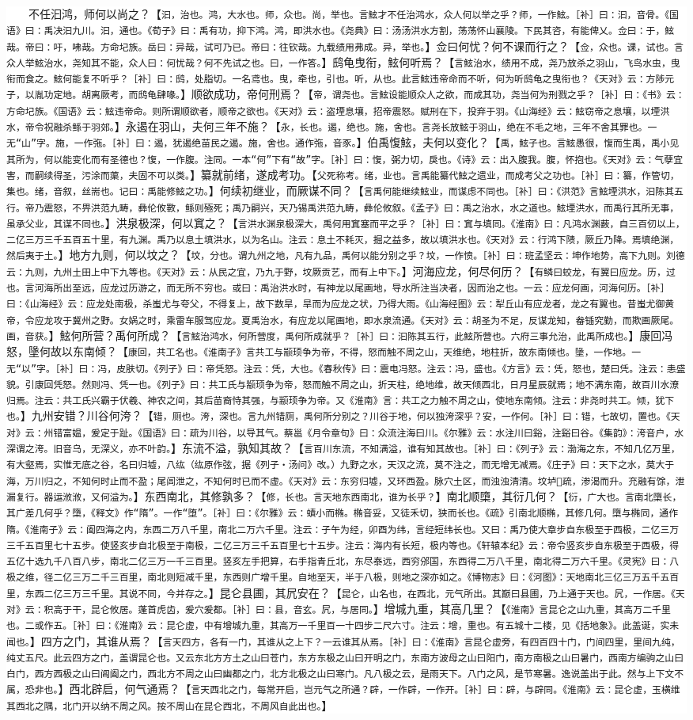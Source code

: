 　　不任汩鸿，师何以尚之？【`汩，治也。鸿，大水也。师，众也。尚，举也。言鮌才不任治鸿水，众人何以举之乎？师，一作鮌。［补］曰：汩，音骨。《国语》曰：禹决汩九川。汩，通也。《荀子》曰：禹有功，抑下鸿。鸿，即洪水也。《尧典》曰：汤汤洪水方割，荡荡怀山襄陵。下民其咨，有能俾乂。佥曰：于，鮌哉。帝曰：吁，咈哉。方命圮族。岳曰：异哉，试可乃已。帝曰：往钦哉。九载绩用弗成。异，举也。`】佥曰何忧？何不课而行之？【`佥，众也。课，试也。言众人举鮌治水，尧知其不能，众人曰：何忧哉？何不先试之也。曰，一作答。`】鸱龟曳衔，鮌何听焉？【`言鮌治水，绩用不成，尧乃放杀之羽山，飞鸟水虫，曳衔而食之。鮌何能复不听乎？［补］曰：鸱，处脂切。一名鸢也。曳，牵也，引也。听，从也。此言鮌违帝命而不听，何为听鸱龟之曳衔也？《天对》云：方陟元子，以胤功定地。胡离厥考，而鸱龟肆喙。`】顺欲成功，帝何刑焉？【`帝，谓尧也。言鮌设能顺众人之欲，而成其功，尧当何为刑戮之乎？［补］曰：《书》云：方命圮族。《国语》云：鮌违帝命。则所谓顺欲者，顺帝之欲也。《天对》云：盗堙息壤，招帝震怒。赋刑在下，投弃于羽。《山海经》云：鮌窃帝之息壤，以堙洪水，帝令祝融杀鲧于羽郊。`】永遏在羽山，夫何三年不施？【`永，长也。遏，绝也。施，舍也。言尧长放鮌于羽山，绝在不毛之地，三年不舍其罪也。一无“山”字。施，一作㢮。［补］曰：遏，犹遏绝苗民之遏。施，舍也。通作㢮，音豕。`】伯禹愎鮌，夫何以变化？【`禹，鮌子也。言鮌愚很，愎而生禹，禹小见其所为，何以能变化而有圣德也？愎，一作腹。注同。一本“何”下有“故”字。［补］曰：愎，弼力切，戾也。《诗》云：出入腹我。腹，怀抱也。《天对》云：气孽宜害，而嗣续得圣，污涂而蕖，夫固不可以类。`】纂就前绪，遂成考功。【`父死称考。绪，业也。言禹能纂代鮌之遗业，而成考父之功也。［补］曰：纂，作管切，集也。绪，音叙，丝耑也。记曰：禹能修鮌之功。`】何续初继业，而厥谋不同？【`言禹何能继续鮌业，而谋虑不同也。［补］曰：《洪范》言鮌堙洪水，汩陈其五行。帝乃震怒，不畀洪范九畴，彝伦攸斁，鲧则殛死；禹乃嗣兴，天乃锡禹洪范九畴，彝伦攸叙。《孟子》曰：禹之治水，水之道也。鮌堙洪水，而禹行其所无事，虽承父业，其谋不同也。`】洪泉极深，何以窴之？【`言洪水渊泉极深大，禹何用窴塞而平之乎？［补］曰：窴与填同。《淮南》曰：凡鸿水渊薮，自三百仞以上，二亿三万三千五百五十里，有九渊。禹乃以息土填洪水，以为名山。注云：息土不耗灭，掘之益多，故以填洪水也。《天对》云：行鸿下𬯎，厥丘乃降。焉填绝渊，然后夷于土。`】地方九则，何以坟之？【`坟，分也。谓九州之地，凡有九品，禹何以能分别之乎？坟，一作愤。［补］曰：班孟坚云：坤作地势，高下九则。刘德云：九则，九州土田上中下九等也。《天对》云：从民之宜，乃九于野，坟厥贡艺，而有上中下。`】河海应龙，何尽何历？【`有鳞曰蛟龙，有翼曰应龙。历，过也。言河海所出至远，应龙过历游之，而无所不穷也。或曰：禹治洪水时，有神龙以尾画地，导水所注当决者，因而治之也。一云：应龙何画，河海何历。［补］曰：《山海经》云：应龙处南极，杀蚩尤与夸父，不得复上，故下数旱，旱而为应龙之状，乃得大雨。《山海经图》云：犁丘山有应龙者，龙之有翼也。昔蚩尤御黄帝，令应龙攻于冀州之野。女娲之时，乘雷车服驾应龙。夏禹治水，有应龙以尾画地，即水泉流通。《天对》云：胡圣为不足，反谋龙知，畚锸究勤，而欺画厥尾。画，音获。`】鮌何所营？禹何所成？【`言鮌治鸿水，何所营度，禹何所成就乎？［补］曰：汩陈其五行，此鮌所营也。六府三事允治，此禹所成也。`】康回冯怒，墬何故以东南倾？【`康回，共工名也。《淮南子》言共工与颛顼争为帝，不得，怒而触不周之山，天维绝，地柱折，故东南倾也。墬，一作地。一无“以”字。［补］曰：冯，皮肤切。《列子》曰：帝凭怒。注云：凭，大也。《春秋传》曰：震电冯怒。注云：冯，盛也。《方言》云：凭，怒也，楚曰凭。注云：恚盛貌。引康回凭怒。然则冯、凭一也。《列子》曰：共工氏与颛顼争为帝，怒而触不周之山，折天柱，绝地维，故天倾西北，日月星辰就焉；地不满东南，故百川水潦归焉。注云：共工氏兴霸于伏羲、神农之间，其后苗裔恃其强，与颛顼争为帝。又《淮南》言：共工之力触不周之山，使地东南倾。注云：非尧时共工。倾，犹下也。`】九州安错？川谷何洿？【`错，厕也。洿，深也。言九州错厕，禹何所分别之？川谷于地，何以独洿深乎？安，一作何。［补］曰：错，七故切，置也。《天对》云：州错富媪，爰定于趾。《国语》曰：疏为川谷，以导其气。蔡邕《月令章句》曰：众流注海曰川。《尔雅》云：水注川曰谿，注谿曰谷。《集韵》：洿音户，水深谓之洿。旧音乌，无深义，亦不叶韵。`】东流不溢，孰知其故？【`言百川东流，不知满溢，谁有知其故也。［补］曰：《列子》云：渤海之东，不知几亿万里，有大壑焉，实惟无底之谷，名曰归墟，八纮（纮原作弦，据《列子‧汤问》改。）九野之水，天汉之流，莫不注之，而无增无减焉。《庄子》曰：天下之水，莫大于海，万川归之，不知何时止而不盈；尾闾泄之，不知何时已而不虚。《天对》云：东穷归墟，又环西盈。脉穴土区，而浊浊清清。坟垆𤍜疏，渗渴而升。充融有馀，泄漏复行。器运浟浟，又何溢为。`】东西南北，其修孰多？【`修，长也。言天地东西南北，谁为长乎？`】南北顺㯐，其衍几何？【`衍，广大也。言南北㯐长，其广差几何乎？㯐，《释文》作“隋”。一作“堕”。［补］曰：《尔雅》云：𧐐小而椭。椭音妥，又徒禾切，狭而长也。《疏》引南北顺椭，其修几何。㯐与椭同，通作隋。《淮南子》云：阖四海之内，东西二万八千里，南北二万六千里。注云：子午为经，卯酉为纬，言经短纬长也。又曰：禹乃使大章步自东极至于西极，二亿三万三千五百里七十五步。使竖亥步自北极至于南极，二亿三万三千五百里七十五步。注云：海内有长短，极内等也。《轩辕本纪》云：帝令竖亥步自东极至于西极，得五亿十选九千八百八步，南北二亿三万一千三百里。竖亥左手把算，右手指青丘北，东尽泰远，西穷邠国，东西得二万八千里，南北得二万六千里。《灵宪》曰：八极之维，径二亿三万二千三百里，南北则短减千里，东西则广增千里。自地至天，半于八极，则地之深亦如之。《博物志》曰：《河图》：天地南北三亿三万五千五百里，东西二亿三万三千里。其说不同，今并存之。`】昆仑县圃，其凥安在？【`昆仑，山名也，在西北，元气所出。其巅曰县圃，乃上通于天也。凥，一作居。《天对》云：积高于干，昆仑攸居。蓬首虎齿，爰穴爰都。［补］曰：县，音玄。凥，与居同。`】增城九重，其高几里？【`《淮南》言昆仑之山九重，其高万二千里也。二或作五。［补］曰：《淮南》云：昆仑虚，中有增城九重，其高万一千里百一十四步二尺六寸。注云：增，重也。有五城十二楼，见《括地象》。此盖诞，实未闻也。`】四方之门，其谁从焉？【`言天四方，各有一门，其谁从之上下？一云谁其从焉。［补］曰：《淮南》言昆仑虚旁，有四百四十门，门间四里，里间九纯，纯丈五尺。此云四方之门，盖谓昆仑也。又云东北方方土之山曰苍门，东方东极之山曰开明之门，东南方波母之山曰阳门，南方南极之山曰暑门，西南方编驹之山曰白门，西方西极之山曰阊阖之门，西北方不周之山曰幽都之门，北方北极之山曰寒门。凡八极之云，是雨天下。八门之风，是节寒暑。逸说盖出于此。然与上下文不属，恐非也。`】西北辟启，何气通焉？【`言天西北之门，每常开启，岂元气之所通？辟，一作辟，一作开。［补］曰：辟，与辟同。《淮南》云：昆仑虚，玉横维其西北之隅，北门开以纳不周之风。按不周山在昆仑西北，不周风自此出也。`】

